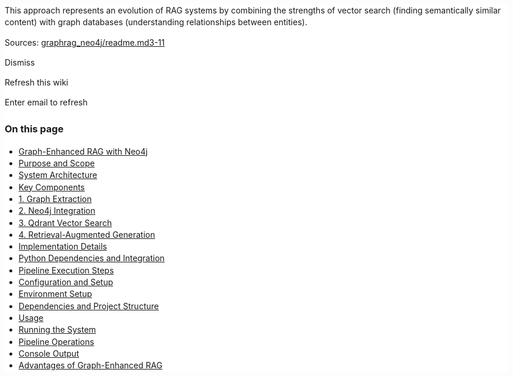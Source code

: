This approach represents an evolution of RAG systems by combining the strengths of vector search (finding semantically similar content) with graph databases (understanding relationships between entities).

Sources: [graphrag\_neo4j/readme.md3-11](https://github.com/qdrant/examples/blob/b3c4b28f/graphrag_neo4j/readme.md#L3-L11)

Dismiss

Refresh this wiki

Enter email to refresh

### On this page

- [Graph-Enhanced RAG with Neo4j](#graph-enhanced-rag-with-neo4j.md)
- [Purpose and Scope](#purpose-and-scope.md)
- [System Architecture](#system-architecture.md)
- [Key Components](#key-components.md)
- [1. Graph Extraction](#1-graph-extraction.md)
- [2. Neo4j Integration](#2-neo4j-integration.md)
- [3. Qdrant Vector Search](#3-qdrant-vector-search.md)
- [4. Retrieval-Augmented Generation](#4-retrieval-augmented-generation.md)
- [Implementation Details](#implementation-details.md)
- [Python Dependencies and Integration](#python-dependencies-and-integration.md)
- [Pipeline Execution Steps](#pipeline-execution-steps.md)
- [Configuration and Setup](#configuration-and-setup.md)
- [Environment Setup](#environment-setup.md)
- [Dependencies and Project Structure](#dependencies-and-project-structure.md)
- [Usage](#usage.md)
- [Running the System](#running-the-system.md)
- [Pipeline Operations](#pipeline-operations.md)
- [Console Output](#console-output.md)
- [Advantages of Graph-Enhanced RAG](#advantages-of-graph-enhanced-rag.md)
